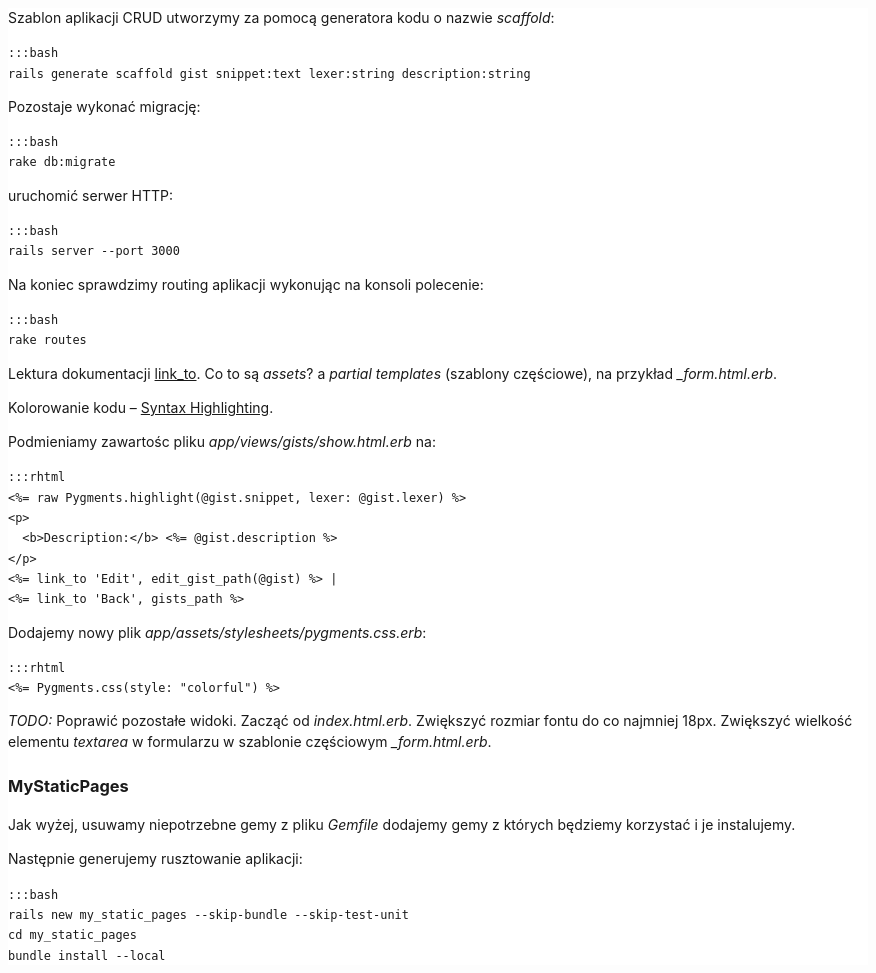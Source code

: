 Szablon aplikacji CRUD utworzymy za pomocą generatora kodu
o nazwie *scaffold*:

    :::bash
    rails generate scaffold gist snippet:text lexer:string description:string

Pozostaje wykonać migrację:

    :::bash
    rake db:migrate

uruchomić serwer HTTP:

    :::bash
    rails server --port 3000

Na koniec sprawdzimy routing aplikacji wykonując na konsoli polecenie:

    :::bash
    rake routes

Lektura dokumentacji [link_to](http://api.rubyonrails.org/).
Co to są *assets*? a *partial templates* (szablony częściowe), na
przykład *_form.html.erb*.

Kolorowanie kodu –
[Syntax Highlighting](http://railscasts.com/episodes/207-syntax-highlighting-revised).

Podmieniamy zawartośc pliku *app/views/gists/show.html.erb* na:

    :::rhtml
    <%= raw Pygments.highlight(@gist.snippet, lexer: @gist.lexer) %>
    <p>
      <b>Description:</b> <%= @gist.description %>
    </p>
    <%= link_to 'Edit', edit_gist_path(@gist) %> |
    <%= link_to 'Back', gists_path %>

Dodajemy nowy plik *app/assets/stylesheets/pygments.css.erb*:

    :::rhtml
    <%= Pygments.css(style: "colorful") %>

*TODO:* Poprawić pozostałe widoki. Zacząć od *index.html.erb*.
Zwiększyć rozmiar fontu do co najmniej 18px.
Zwiększyć wielkość elementu *textarea* w formularzu
w szablonie częściowym *_form.html.erb*.


### MyStaticPages

Jak wyżej, usuwamy niepotrzebne gemy z pliku *Gemfile*
dodajemy gemy z których będziemy korzystać i je instalujemy.

Następnie generujemy rusztowanie aplikacji:

    :::bash
    rails new my_static_pages --skip-bundle --skip-test-unit
    cd my_static_pages
    bundle install --local
